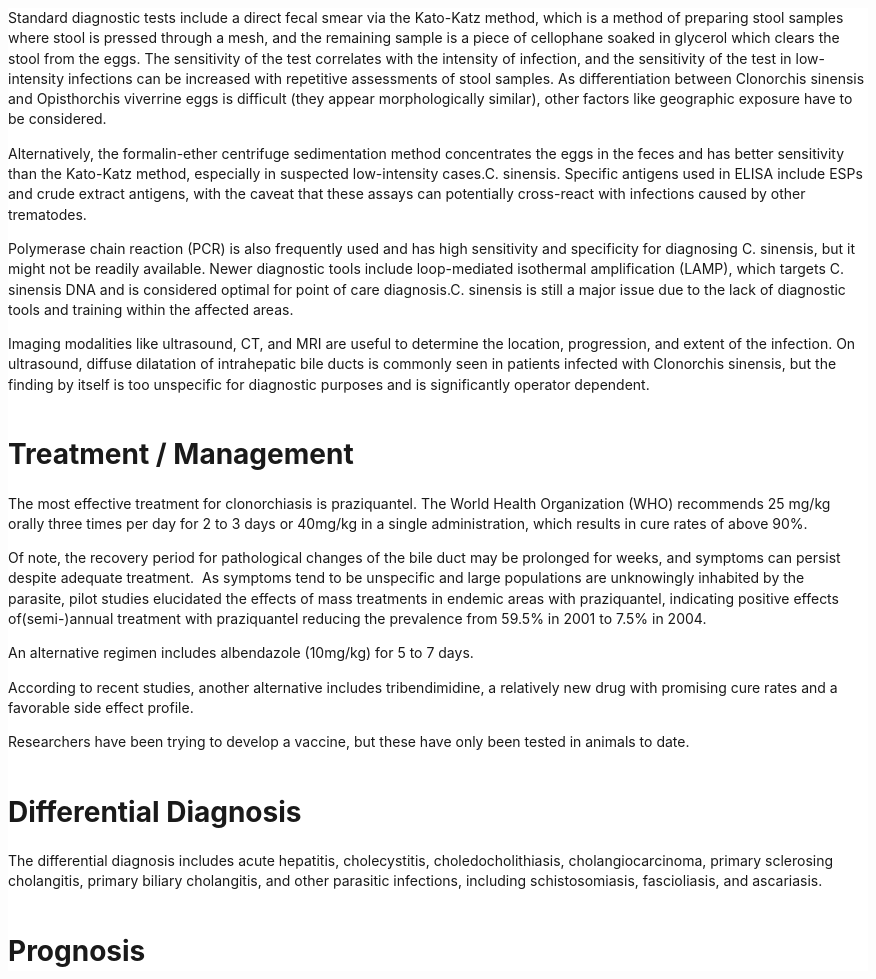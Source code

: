 Standard diagnostic tests include a direct fecal smear via the Kato-Katz method, which is a method of preparing stool samples where stool is pressed through a mesh, and the remaining sample is a piece of cellophane soaked in glycerol which clears the stool from the eggs. The sensitivity of the test correlates with the intensity of infection, and the sensitivity of the test in low-intensity infections can be increased with repetitive assessments of stool samples. As differentiation between Clonorchis sinensis and Opisthorchis viverrine eggs is difficult (they appear morphologically similar), other factors like geographic exposure have to be considered.

Alternatively, the formalin-ether centrifuge sedimentation method concentrates the eggs in the feces and has better sensitivity than the Kato-Katz method, especially in suspected low-intensity cases.C. sinensis. Specific antigens used in ELISA include ESPs and crude extract antigens, with the caveat that these assays can potentially cross-react with infections caused by other trematodes.

Polymerase chain reaction (PCR) is also frequently used and has high sensitivity and specificity for diagnosing C. sinensis, but it might not be readily available. Newer diagnostic tools include loop-mediated isothermal amplification (LAMP), which targets C. sinensis DNA and is considered optimal for point of care diagnosis.C. sinensis is still a major issue due to the lack of diagnostic tools and training within the affected areas.

Imaging modalities like ultrasound, CT, and MRI are useful to determine the location, progression, and extent of the infection. On ultrasound, diffuse dilatation of intrahepatic bile ducts is commonly seen in patients infected with Clonorchis sinensis, but the finding by itself is too unspecific for diagnostic purposes and is significantly operator dependent.

# Treatment / Management

The most effective treatment for clonorchiasis is praziquantel. The World Health Organization (WHO) recommends 25 mg/kg orally three times per day for 2 to 3 days or 40mg/kg in a single administration, which results in cure rates of above 90%.

Of note, the recovery period for pathological changes of the bile duct may be prolonged for weeks, and symptoms can persist despite adequate treatment.  As symptoms tend to be unspecific and large populations are unknowingly inhabited by the parasite, pilot studies elucidated the effects of mass treatments in endemic areas with praziquantel, indicating positive effects of(semi-)annual treatment with praziquantel reducing the prevalence from 59.5% in 2001 to 7.5% in 2004.

An alternative regimen includes albendazole (10mg/kg) for 5 to 7 days.

According to recent studies, another alternative includes tribendimidine, a relatively new drug with promising cure rates and a favorable side effect profile.

Researchers have been trying to develop a vaccine, but these have only been tested in animals to date.

# Differential Diagnosis

The differential diagnosis includes acute hepatitis, cholecystitis, choledocholithiasis, cholangiocarcinoma, primary sclerosing cholangitis, primary biliary cholangitis, and other parasitic infections, including schistosomiasis, fascioliasis, and ascariasis.

# Prognosis
